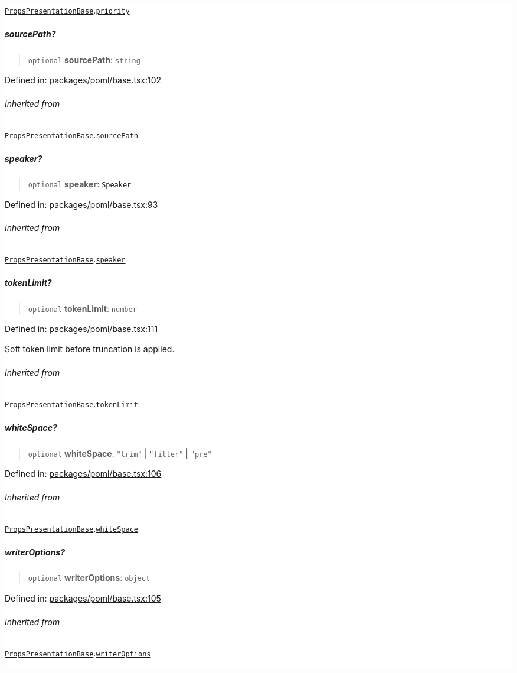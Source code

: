 [`PropsPresentationBase`](#propspresentationbase).[`priority`](#priority-3)

##### sourcePath?

> `optional` **sourcePath**: `string`

Defined in: [packages/poml/base.tsx:102](https://github.com/microsoft/poml/blob/70617ef8debc344683f4f4ab8fa892bc4b48fc47/packages/poml/base.tsx#L102)

###### Inherited from

[`PropsPresentationBase`](#propspresentationbase).[`sourcePath`](#sourcepath-3)

##### speaker?

> `optional` **speaker**: [`Speaker`](../base.md#speaker-3)

Defined in: [packages/poml/base.tsx:93](https://github.com/microsoft/poml/blob/70617ef8debc344683f4f4ab8fa892bc4b48fc47/packages/poml/base.tsx#L93)

###### Inherited from

[`PropsPresentationBase`](#propspresentationbase).[`speaker`](#speaker-3)

##### tokenLimit?

> `optional` **tokenLimit**: `number`

Defined in: [packages/poml/base.tsx:111](https://github.com/microsoft/poml/blob/70617ef8debc344683f4f4ab8fa892bc4b48fc47/packages/poml/base.tsx#L111)

Soft token limit before truncation is applied.

###### Inherited from

[`PropsPresentationBase`](#propspresentationbase).[`tokenLimit`](#tokenlimit-3)

##### whiteSpace?

> `optional` **whiteSpace**: `"trim"` \| `"filter"` \| `"pre"`

Defined in: [packages/poml/base.tsx:106](https://github.com/microsoft/poml/blob/70617ef8debc344683f4f4ab8fa892bc4b48fc47/packages/poml/base.tsx#L106)

###### Inherited from

[`PropsPresentationBase`](#propspresentationbase).[`whiteSpace`](#whitespace-3)

##### writerOptions?

> `optional` **writerOptions**: `object`

Defined in: [packages/poml/base.tsx:105](https://github.com/microsoft/poml/blob/70617ef8debc344683f4f4ab8fa892bc4b48fc47/packages/poml/base.tsx#L105)

###### Inherited from

[`PropsPresentationBase`](#propspresentationbase).[`writerOptions`](#writeroptions-3)

***
